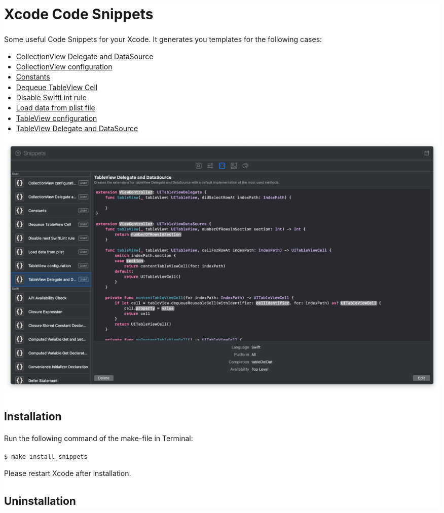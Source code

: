 # Xcode Code Snippets

Some useful Code Snippets for your Xcode. It generates you templates for the following cases:

  - [CollectionView Delegate and DataSource](#collectionview-delegate-and-datasource)
  - [CollectionView configuration](#collectionview-configuration)
  - [Constants](#constants)
  - [Dequeue TableView Cell](#dequeue-tableview-cell)
  - [Disable SwiftLint rule](#disable-swiftlint-rule)
  - [Load data from plist file](#load-data-from-plist-file)
  - [TableView configuration](#tableview-configuration)
  - [TableView Delegate and DataSource](#tableview-delegate-and-datasource)

![Screen](https://github.com/ManDon5/Xcode-CodeSnippets/blob/master/Screen.png)

## Installation

Run the following command of the make-file in Terminal:

```sh
$ make install_snippets
```

Please restart Xcode after installation.

## Uninstallation
